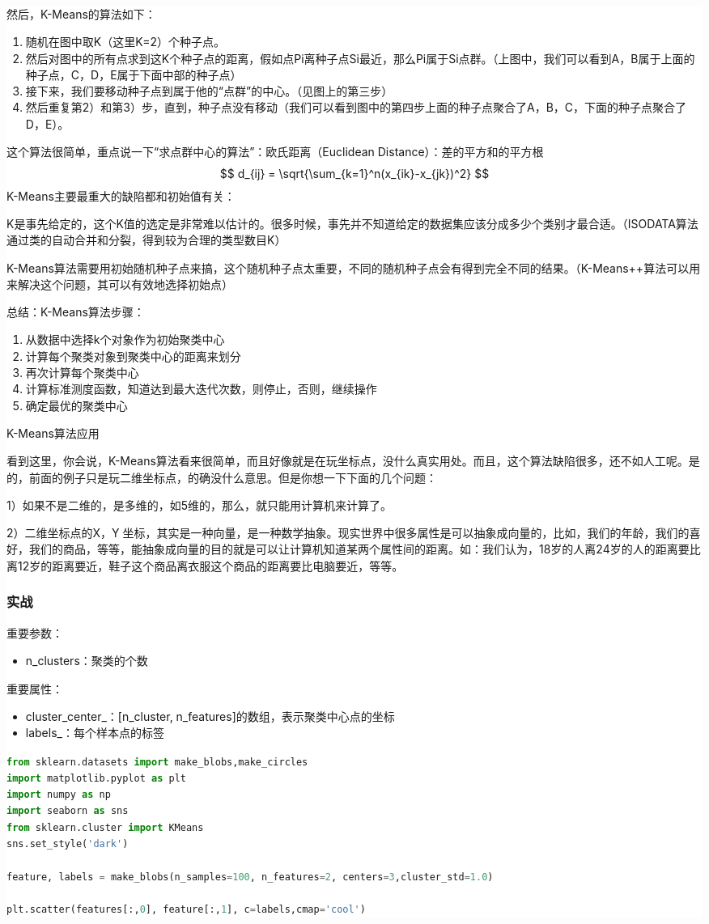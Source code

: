 然后，K-Means的算法如下：

1. 随机在图中取K（这里K=2）个种子点。
2. 然后对图中的所有点求到这K个种子点的距离，假如点Pi离种子点Si最近，那么Pi属于Si点群。（上图中，我们可以看到A，B属于上面的种子点，C，D，E属于下面中部的种子点）
3. 接下来，我们要移动种子点到属于他的“点群”的中心。（见图上的第三步）
4. 然后重复第2）和第3）步，直到，种子点没有移动（我们可以看到图中的第四步上面的种子点聚合了A，B，C，下面的种子点聚合了D，E）。

这个算法很简单，重点说一下“求点群中心的算法”：欧氏距离（Euclidean Distance）：差的平方和的平方根
$$
d_{ij} = \sqrt{\sum_{k=1}^n(x_{ik}-x_{jk})^2}
$$
K-Means主要最重大的缺陷都和初始值有关：

K是事先给定的，这个K值的选定是非常难以估计的。很多时候，事先并不知道给定的数据集应该分成多少个类别才最合适。（ISODATA算法通过类的自动合并和分裂，得到较为合理的类型数目K）

K-Means算法需要用初始随机种子点来搞，这个随机种子点太重要，不同的随机种子点会有得到完全不同的结果。（K-Means++算法可以用来解决这个问题，其可以有效地选择初始点）

总结：K-Means算法步骤：

1. 从数据中选择k个对象作为初始聚类中心
2. 计算每个聚类对象到聚类中心的距离来划分
3. 再次计算每个聚类中心
4. 计算标准测度函数，知道达到最大迭代次数，则停止，否则，继续操作
5. 确定最优的聚类中心

K-Means算法应用

看到这里，你会说，K-Means算法看来很简单，而且好像就是在玩坐标点，没什么真实用处。而且，这个算法缺陷很多，还不如人工呢。是的，前面的例子只是玩二维坐标点，的确没什么意思。但是你想一下下面的几个问题：

1）如果不是二维的，是多维的，如5维的，那么，就只能用计算机来计算了。

2）二维坐标点的X，Y 坐标，其实是一种向量，是一种数学抽象。现实世界中很多属性是可以抽象成向量的，比如，我们的年龄，我们的喜好，我们的商品，等等，能抽象成向量的目的就是可以让计算机知道某两个属性间的距离。如：我们认为，18岁的人离24岁的人的距离要比离12岁的距离要近，鞋子这个商品离衣服这个商品的距离要比电脑要近，等等。

### 实战

重要参数：

+ n_clusters：聚类的个数

重要属性：

+ cluster_center_：[n_cluster, n_features]的数组，表示聚类中心点的坐标
+ labels_：每个样本点的标签

```python
from sklearn.datasets import make_blobs,make_circles
import matplotlib.pyplot as plt
import numpy as np
import seaborn as sns
from sklearn.cluster import KMeans
sns.set_style('dark')

feature, labels = make_blobs(n_samples=100, n_features=2, centers=3,cluster_std=1.0)

plt.scatter(features[:,0], feature[:,1], c=labels,cmap='cool')
```
